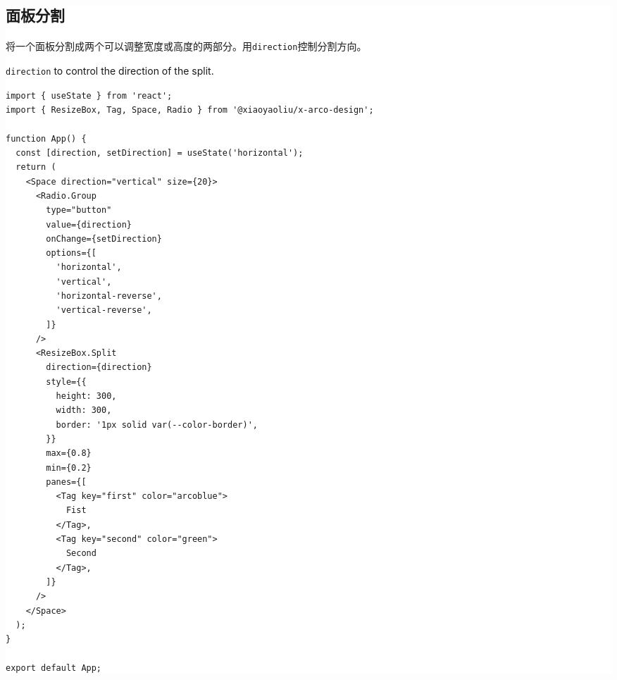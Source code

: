 ```tsx
```

## 面板分割

将一个面板分割成两个可以调整宽度或高度的两部分。用`direction`控制分割方向。

`direction` to control the direction of the split.

```tsx
import { useState } from 'react';
import { ResizeBox, Tag, Space, Radio } from '@xiaoyaoliu/x-arco-design';

function App() {
  const [direction, setDirection] = useState('horizontal');
  return (
    <Space direction="vertical" size={20}>
      <Radio.Group
        type="button"
        value={direction}
        onChange={setDirection}
        options={[
          'horizontal',
          'vertical',
          'horizontal-reverse',
          'vertical-reverse',
        ]}
      />
      <ResizeBox.Split
        direction={direction}
        style={{
          height: 300,
          width: 300,
          border: '1px solid var(--color-border)',
        }}
        max={0.8}
        min={0.2}
        panes={[
          <Tag key="first" color="arcoblue">
            Fist
          </Tag>,
          <Tag key="second" color="green">
            Second
          </Tag>,
        ]}
      />
    </Space>
  );
}

export default App;
```
